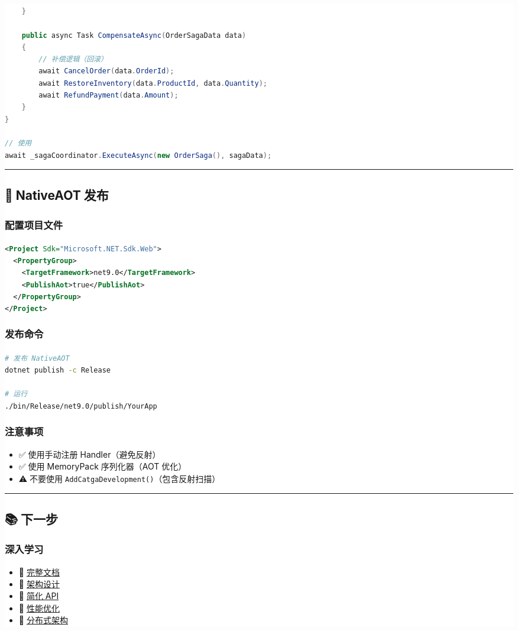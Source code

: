 ```csharp
    }

    public async Task CompensateAsync(OrderSagaData data)
    {
        // 补偿逻辑（回滚）
        await CancelOrder(data.OrderId);
        await RestoreInventory(data.ProductId, data.Quantity);
        await RefundPayment(data.Amount);
    }
}

// 使用
await _sagaCoordinator.ExecuteAsync(new OrderSaga(), sagaData);
```

---

## 🚀 NativeAOT 发布

### **配置项目文件**
```xml
<Project Sdk="Microsoft.NET.Sdk.Web">
  <PropertyGroup>
    <TargetFramework>net9.0</TargetFramework>
    <PublishAot>true</PublishAot>
  </PropertyGroup>
</Project>
```

### **发布命令**
```bash
# 发布 NativeAOT
dotnet publish -c Release

# 运行
./bin/Release/net9.0/publish/YourApp
```

### **注意事项**
- ✅ 使用手动注册 Handler（避免反射）
- ✅ 使用 MemoryPack 序列化器（AOT 优化）
- ⚠️ 不要使用 `AddCatgaDevelopment()`（包含反射扫描）

---

## 📚 下一步

### **深入学习**
- 📖 [完整文档](./DOCUMENTATION_INDEX.md)
- 📖 [架构设计](./ARCHITECTURE.md)
- 📖 [简化 API](./SIMPLIFIED_API.md)
- 📖 [性能优化](./docs/performance/)
- 📖 [分布式架构](./docs/distributed/)
